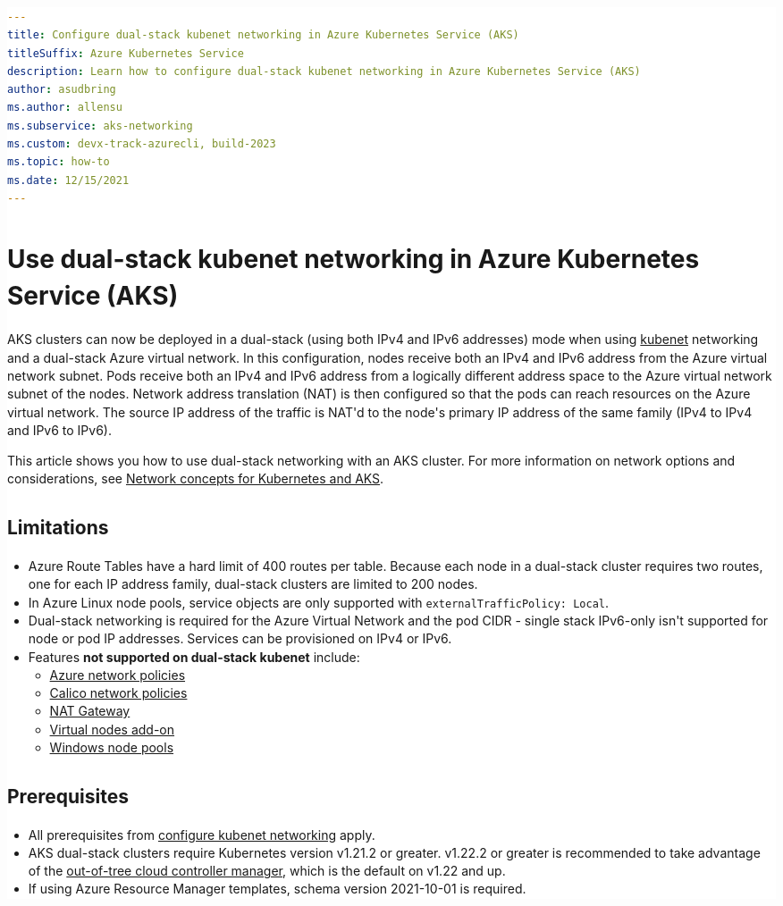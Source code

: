 ```yaml
---
title: Configure dual-stack kubenet networking in Azure Kubernetes Service (AKS)
titleSuffix: Azure Kubernetes Service
description: Learn how to configure dual-stack kubenet networking in Azure Kubernetes Service (AKS)
author: asudbring
ms.author: allensu
ms.subservice: aks-networking
ms.custom: devx-track-azurecli, build-2023
ms.topic: how-to
ms.date: 12/15/2021
---
```


# Use dual-stack kubenet networking in Azure Kubernetes Service (AKS)

AKS clusters can now be deployed in a dual-stack (using both IPv4 and IPv6 addresses) mode when using [kubenet][kubenet] networking and a dual-stack Azure virtual network. In this configuration, nodes receive both an IPv4 and IPv6 address from the Azure virtual network subnet. Pods receive both an IPv4 and IPv6 address from a logically different address space to the Azure virtual network subnet of the nodes. Network address translation (NAT) is then configured so that the pods can reach resources on the Azure virtual network. The source IP address of the traffic is NAT'd to the node's primary IP address of the same family (IPv4 to IPv4 and IPv6 to IPv6).

This article shows you how to use dual-stack networking with an AKS cluster. For more information on network options and considerations, see [Network concepts for Kubernetes and AKS][aks-network-concepts].

## Limitations
* Azure Route Tables have a hard limit of 400 routes per table. Because each node in a dual-stack cluster requires two routes, one for each IP address family, dual-stack clusters are limited to 200 nodes.
* In Azure Linux node pools, service objects are only supported with `externalTrafficPolicy: Local`.
* Dual-stack networking is required for the Azure Virtual Network and the pod CIDR - single stack IPv6-only isn't supported for node or pod IP addresses. Services can be provisioned on IPv4 or IPv6.
* Features **not supported on dual-stack kubenet** include:
   * [Azure network policies](use-network-policies.md#create-an-aks-cluster-and-enable-network-policy)
   * [Calico network policies](use-network-policies.md#create-an-aks-cluster-and-enable-network-policy)
   * [NAT Gateway][nat-gateway]
   * [Virtual nodes add-on](virtual-nodes.md#network-requirements)
   * [Windows node pools](./windows-faq.md)

## Prerequisites

* All prerequisites from [configure kubenet networking](configure-kubenet.md) apply.
* AKS dual-stack clusters require Kubernetes version v1.21.2 or greater. v1.22.2 or greater is recommended to take advantage of the [out-of-tree cloud controller manager][aks-out-of-tree], which is the default on v1.22 and up.
* If using Azure Resource Manager templates, schema version 2021-10-01 is required.


[kubernetes-dual-stack]: https://kubernetes.io/docs/concepts/services-networking/dual-stack/
[deploy-arm-template]: ../azure-resource-manager/templates/quickstart-create-templates-use-the-portal.md
[deploy-bicep-template]: ../azure-resource-manager/bicep/deploy-cli.md
[kubenet]: ./configure-kubenet.md
[aks-out-of-tree]: ./out-of-tree.md
[nat-gateway]: ../virtual-network/nat-gateway/nat-overview.md
[install-azure-cli]: /cli/azure/install-azure-cli
[aks-network-concepts]: concepts-network.md
[aks-network-nsg]: concepts-network.md#network-security-groups
[az-group-create]: /cli/azure/group#az_group_create
[az-network-vnet-create]: /cli/azure/network/vnet#az_network_vnet_create
[az-ad-sp-create-for-rbac]: /cli/azure/ad/sp#az_ad_sp_create_for_rbac
[az-network-vnet-show]: /cli/azure/network/vnet#az_network_vnet_show
[az-network-vnet-subnet-show]: /cli/azure/network/vnet/subnet#az_network_vnet_subnet_show
[az-role-assignment-create]: /cli/azure/role/assignment#az_role_assignment_create
[az-aks-create]: /cli/azure/aks#az_aks_create
[byo-subnet-route-table]: #bring-your-own-subnet-and-route-table-with-kubenet
[develop-helm]: quickstart-helm.md
[use-helm]: kubernetes-helm.md
[virtual-nodes]: virtual-nodes-cli.md
[vnet-peering]: ../virtual-network/virtual-network-peering-overview.md
[express-route]: ../expressroute/expressroute-introduction.md
[network-comparisons]: concepts-network.md#compare-network-models
[custom-route-table]: ../virtual-network/manage-route-table.md
[user-assigned managed identity]: use-managed-identity.md#bring-your-own-control-plane-mi
[az-provider-register]: /cli/azure/provider#az-provider-register
[az-feature-register]: /cli/azure/feature#az-feature-register
[az-feature-show]: /cli/azure/feature#az-feature-show
